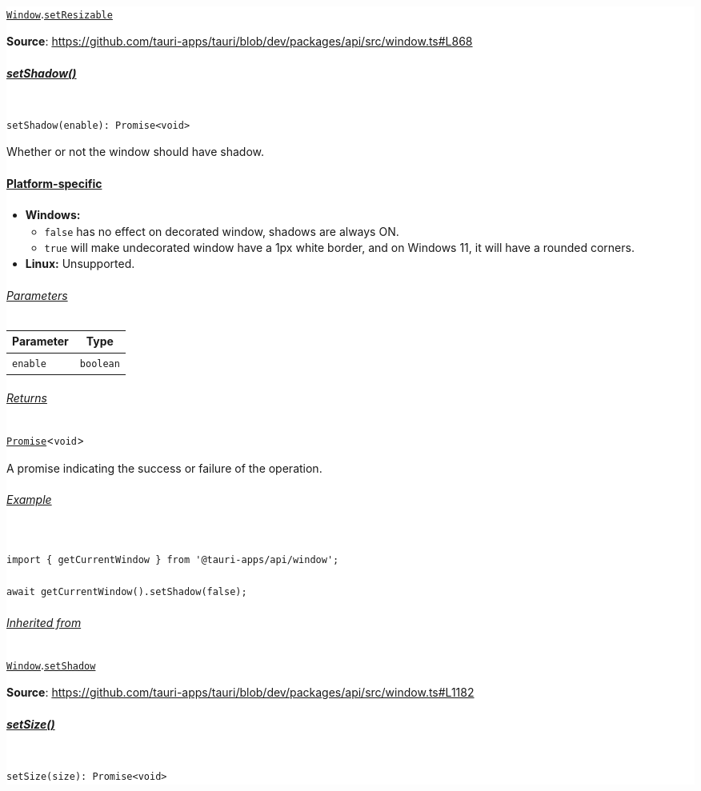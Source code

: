 [`Window`](namespacewindow.md).[`setResizable`](namespacewindow.md)

**Source**: <https://github.com/tauri-apps/tauri/blob/dev/packages/api/src/window.ts#L868>

##### [setShadow()](#setshadow)

```

setShadow(enable): Promise<void>

```

Whether or not the window should have shadow.

#### [Platform-specific](#platform-specific-12)

* **Windows:**
  + `false` has no effect on decorated window, shadows are always ON.
  + `true` will make undecorated window have a 1px white border,
    and on Windows 11, it will have a rounded corners.
* **Linux:** Unsupported.

###### [Parameters](#parameters-39)

| Parameter | Type |
| --- | --- |
| `enable` | `boolean` |

###### [Returns](#returns-65)

[`Promise`](https://developer.mozilla.org/docs/Web/JavaScript/Reference/Global_Objects/Promise)<`void`>

A promise indicating the success or failure of the operation.

###### [Example](#example-63)

```

import { getCurrentWindow } from '@tauri-apps/api/window';

await getCurrentWindow().setShadow(false);

```

###### [Inherited from](#inherited-from-65)

[`Window`](namespacewindow.md).[`setShadow`](namespacewindow.md)

**Source**: <https://github.com/tauri-apps/tauri/blob/dev/packages/api/src/window.ts#L1182>

##### [setSize()](#setsize)

```

setSize(size): Promise<void>

```
